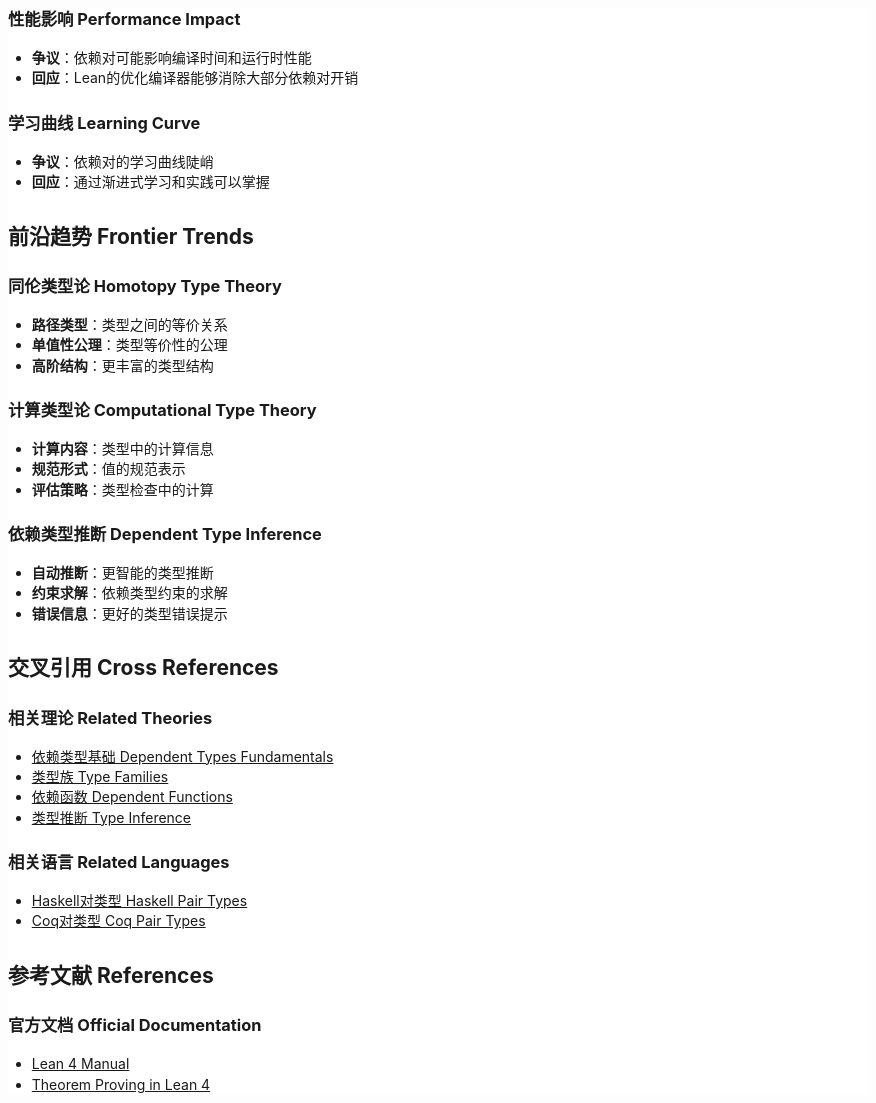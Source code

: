 ### 性能影响 Performance Impact

- **争议**：依赖对可能影响编译时间和运行时性能
- **回应**：Lean的优化编译器能够消除大部分依赖对开销

### 学习曲线 Learning Curve

- **争议**：依赖对的学习曲线陡峭
- **回应**：通过渐进式学习和实践可以掌握

## 前沿趋势 Frontier Trends

### 同伦类型论 Homotopy Type Theory

- **路径类型**：类型之间的等价关系
- **单值性公理**：类型等价性的公理
- **高阶结构**：更丰富的类型结构

### 计算类型论 Computational Type Theory

- **计算内容**：类型中的计算信息
- **规范形式**：值的规范表示
- **评估策略**：类型检查中的计算

### 依赖类型推断 Dependent Type Inference

- **自动推断**：更智能的类型推断
- **约束求解**：依赖类型约束的求解
- **错误信息**：更好的类型错误提示

## 交叉引用 Cross References

### 相关理论 Related Theories

- [依赖类型基础 Dependent Types Fundamentals](./01-依赖类型基础.md)
- [类型族 Type Families](./02-类型族.md)
- [依赖函数 Dependent Functions](./03-依赖函数.md)
- [类型推断 Type Inference](./05-类型推断.md)

### 相关语言 Related Languages

- [Haskell对类型 Haskell Pair Types](../../01-Haskell/README.md)
- [Coq对类型 Coq Pair Types](../../04-Coq/README.md)

## 参考文献 References

### 官方文档 Official Documentation

- [Lean 4 Manual](https://leanprover.github.io/lean4/doc/)
- [Theorem Proving in Lean 4](https://leanprover.github.io/theorem_proving_in_lean4/)
